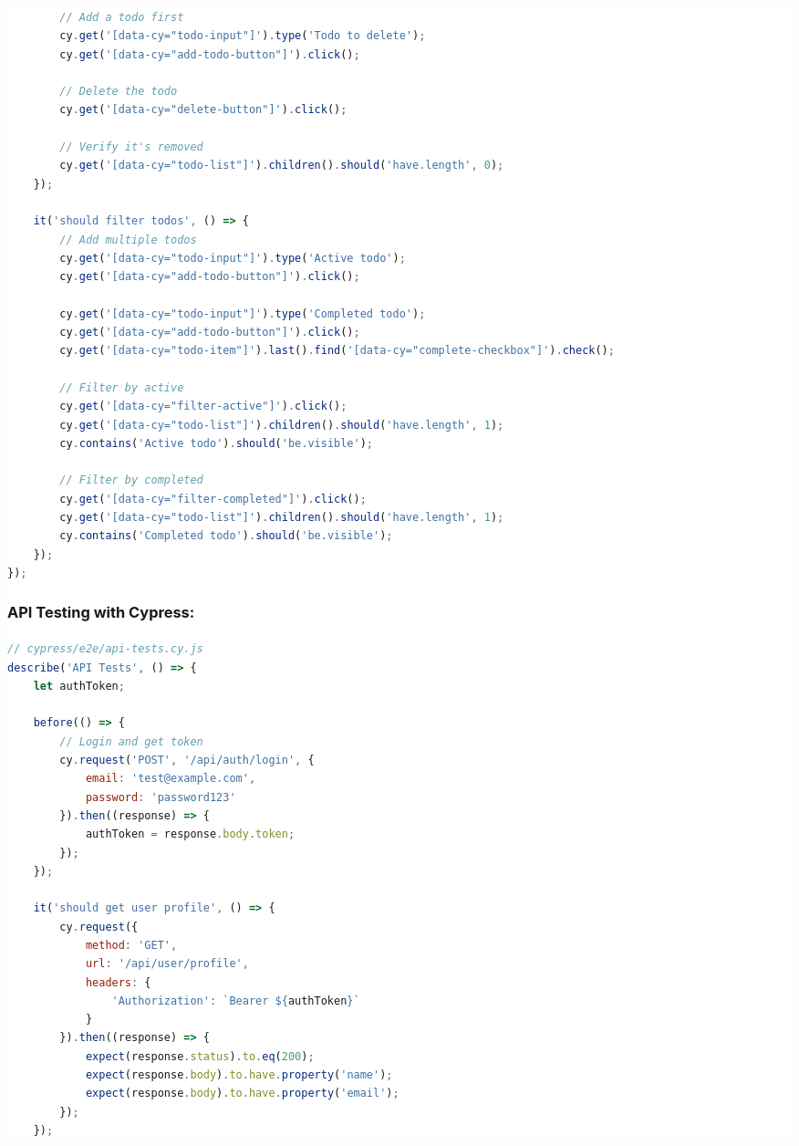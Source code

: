 ```javascript
        // Add a todo first
        cy.get('[data-cy="todo-input"]').type('Todo to delete');
        cy.get('[data-cy="add-todo-button"]').click();

        // Delete the todo
        cy.get('[data-cy="delete-button"]').click();

        // Verify it's removed
        cy.get('[data-cy="todo-list"]').children().should('have.length', 0);
    });

    it('should filter todos', () => {
        // Add multiple todos
        cy.get('[data-cy="todo-input"]').type('Active todo');
        cy.get('[data-cy="add-todo-button"]').click();

        cy.get('[data-cy="todo-input"]').type('Completed todo');
        cy.get('[data-cy="add-todo-button"]').click();
        cy.get('[data-cy="todo-item"]').last().find('[data-cy="complete-checkbox"]').check();

        // Filter by active
        cy.get('[data-cy="filter-active"]').click();
        cy.get('[data-cy="todo-list"]').children().should('have.length', 1);
        cy.contains('Active todo').should('be.visible');

        // Filter by completed
        cy.get('[data-cy="filter-completed"]').click();
        cy.get('[data-cy="todo-list"]').children().should('have.length', 1);
        cy.contains('Completed todo').should('be.visible');
    });
});
```

### **API Testing with Cypress:**

```javascript
// cypress/e2e/api-tests.cy.js
describe('API Tests', () => {
    let authToken;

    before(() => {
        // Login and get token
        cy.request('POST', '/api/auth/login', {
            email: 'test@example.com',
            password: 'password123'
        }).then((response) => {
            authToken = response.body.token;
        });
    });

    it('should get user profile', () => {
        cy.request({
            method: 'GET',
            url: '/api/user/profile',
            headers: {
                'Authorization': `Bearer ${authToken}`
            }
        }).then((response) => {
            expect(response.status).to.eq(200);
            expect(response.body).to.have.property('name');
            expect(response.body).to.have.property('email');
        });
    });
```